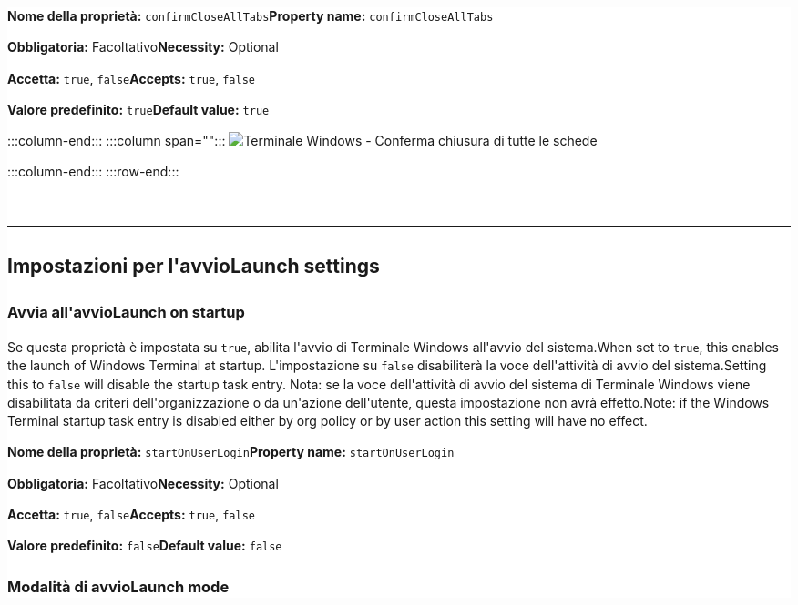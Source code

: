 <span data-ttu-id="28930-177">**Nome della proprietà:** `confirmCloseAllTabs`</span><span class="sxs-lookup"><span data-stu-id="28930-177">**Property name:** `confirmCloseAllTabs`</span></span>

<span data-ttu-id="28930-178">**Obbligatoria:** Facoltativo</span><span class="sxs-lookup"><span data-stu-id="28930-178">**Necessity:** Optional</span></span>

<span data-ttu-id="28930-179">**Accetta:** `true`, `false`</span><span class="sxs-lookup"><span data-stu-id="28930-179">**Accepts:** `true`, `false`</span></span>

<span data-ttu-id="28930-180">**Valore predefinito:** `true`</span><span class="sxs-lookup"><span data-stu-id="28930-180">**Default value:** `true`</span></span>

:::column-end:::
:::column span="":::
![Terminale Windows - Conferma chiusura di tutte le schede](./../images/confirm-close-all-tabs.png)

:::column-end:::
:::row-end:::

<br />

___

## <a name="launch-settings"></a><span data-ttu-id="28930-182">Impostazioni per l'avvio</span><span class="sxs-lookup"><span data-stu-id="28930-182">Launch settings</span></span>

### <a name="launch-on-startup"></a><span data-ttu-id="28930-183">Avvia all'avvio</span><span class="sxs-lookup"><span data-stu-id="28930-183">Launch on startup</span></span>

<span data-ttu-id="28930-184">Se questa proprietà è impostata su `true`, abilita l'avvio di Terminale Windows all'avvio del sistema.</span><span class="sxs-lookup"><span data-stu-id="28930-184">When set to `true`, this enables the launch of Windows Terminal at startup.</span></span> <span data-ttu-id="28930-185">L'impostazione su `false` disabiliterà la voce dell'attività di avvio del sistema.</span><span class="sxs-lookup"><span data-stu-id="28930-185">Setting this to `false` will disable the startup task entry.</span></span> <span data-ttu-id="28930-186">Nota: se la voce dell'attività di avvio del sistema di Terminale Windows viene disabilitata da criteri dell'organizzazione o da un'azione dell'utente, questa impostazione non avrà effetto.</span><span class="sxs-lookup"><span data-stu-id="28930-186">Note: if the Windows Terminal startup task entry is disabled either by org policy or by user action this setting will have no effect.</span></span>

<span data-ttu-id="28930-187">**Nome della proprietà:** `startOnUserLogin`</span><span class="sxs-lookup"><span data-stu-id="28930-187">**Property name:** `startOnUserLogin`</span></span>

<span data-ttu-id="28930-188">**Obbligatoria:** Facoltativo</span><span class="sxs-lookup"><span data-stu-id="28930-188">**Necessity:** Optional</span></span>

<span data-ttu-id="28930-189">**Accetta:** `true`, `false`</span><span class="sxs-lookup"><span data-stu-id="28930-189">**Accepts:** `true`, `false`</span></span>

<span data-ttu-id="28930-190">**Valore predefinito:** `false`</span><span class="sxs-lookup"><span data-stu-id="28930-190">**Default value:** `false`</span></span>

### <a name="launch-mode"></a><span data-ttu-id="28930-191">Modalità di avvio</span><span class="sxs-lookup"><span data-stu-id="28930-191">Launch mode</span></span>
